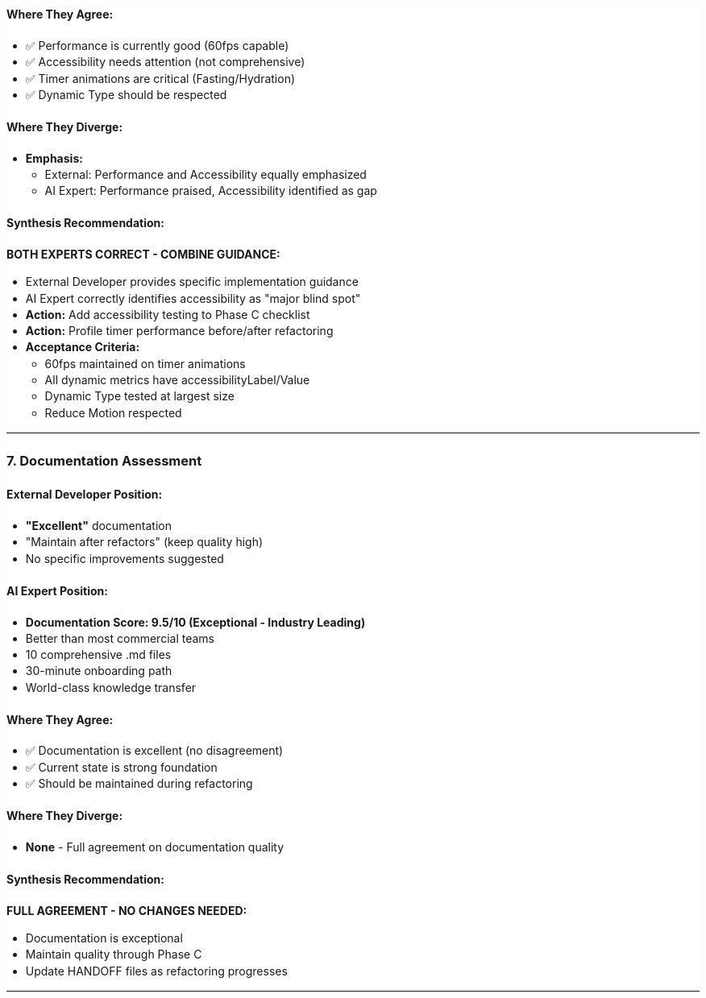 #### Where They Agree:
- ✅ Performance is currently good (60fps capable)
- ✅ Accessibility needs attention (not comprehensive)
- ✅ Timer animations are critical (Fasting/Hydration)
- ✅ Dynamic Type should be respected

#### Where They Diverge:
- **Emphasis:**
  - External: Performance and Accessibility equally emphasized
  - AI Expert: Performance praised, Accessibility identified as gap

#### Synthesis Recommendation:
**BOTH EXPERTS CORRECT - COMBINE GUIDANCE:**
- External Developer provides specific implementation guidance
- AI Expert correctly identifies accessibility as "major blind spot"
- **Action:** Add accessibility testing to Phase C checklist
- **Action:** Profile timer performance before/after refactoring
- **Acceptance Criteria:**
  - 60fps maintained on timer animations
  - All dynamic metrics have accessibilityLabel/Value
  - Dynamic Type tested at largest size
  - Reduce Motion respected

---

### 7. Documentation Assessment

#### External Developer Position:
- **"Excellent"** documentation
- "Maintain after refactors" (keep quality high)
- No specific improvements suggested

#### AI Expert Position:
- **Documentation Score: 9.5/10 (Exceptional - Industry Leading)**
- Better than most commercial teams
- 10 comprehensive .md files
- 30-minute onboarding path
- World-class knowledge transfer

#### Where They Agree:
- ✅ Documentation is excellent (no disagreement)
- ✅ Current state is strong foundation
- ✅ Should be maintained during refactoring

#### Where They Diverge:
- **None** - Full agreement on documentation quality

#### Synthesis Recommendation:
**FULL AGREEMENT - NO CHANGES NEEDED:**
- Documentation is exceptional
- Maintain quality through Phase C
- Update HANDOFF files as refactoring progresses

---